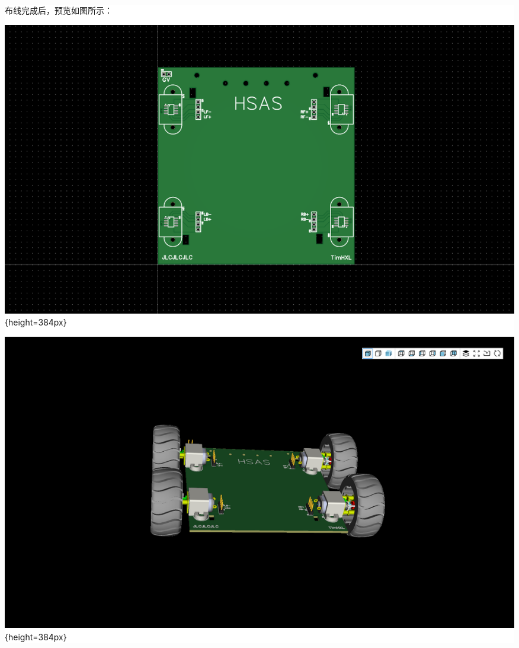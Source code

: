 布线完成后，预览如图所示：

![PCB 2D预览](imgs/PCB2D预览.png){height=384px}

![PCB 3D预览](imgs/PCB3D预览.png){height=384px}
